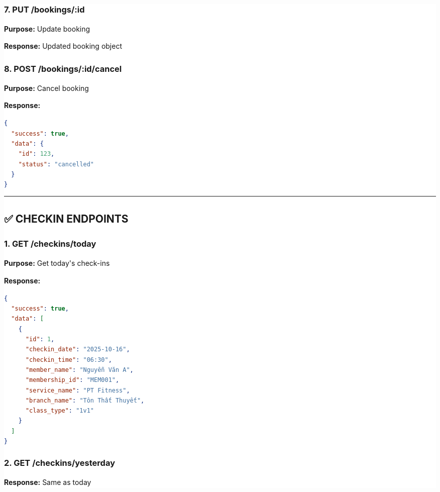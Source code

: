### **7. PUT /bookings/:id**

**Purpose:** Update booking

**Response:** Updated booking object

### **8. POST /bookings/:id/cancel**

**Purpose:** Cancel booking

**Response:**

```json
{
  "success": true,
  "data": {
    "id": 123,
    "status": "cancelled"
  }
}
```

---

## ✅ CHECKIN ENDPOINTS

### **1. GET /checkins/today**

**Purpose:** Get today's check-ins

**Response:**

```json
{
  "success": true,
  "data": [
    {
      "id": 1,
      "checkin_date": "2025-10-16",
      "checkin_time": "06:30",
      "member_name": "Nguyễn Văn A",
      "membership_id": "MEM001",
      "service_name": "PT Fitness",
      "branch_name": "Tôn Thất Thuyết",
      "class_type": "1v1"
    }
  ]
}
```

### **2. GET /checkins/yesterday**

**Response:** Same as today
